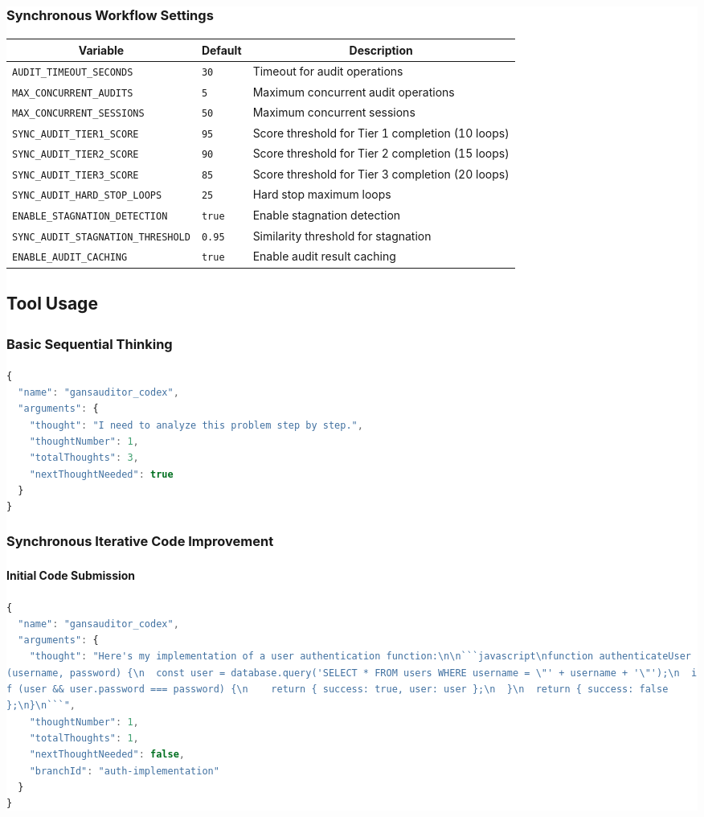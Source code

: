 ### Synchronous Workflow Settings
| Variable | Default | Description |
|----------|---------|-------------|
| `AUDIT_TIMEOUT_SECONDS` | `30` | Timeout for audit operations |
| `MAX_CONCURRENT_AUDITS` | `5` | Maximum concurrent audit operations |
| `MAX_CONCURRENT_SESSIONS` | `50` | Maximum concurrent sessions |
| `SYNC_AUDIT_TIER1_SCORE` | `95` | Score threshold for Tier 1 completion (10 loops) |
| `SYNC_AUDIT_TIER2_SCORE` | `90` | Score threshold for Tier 2 completion (15 loops) |
| `SYNC_AUDIT_TIER3_SCORE` | `85` | Score threshold for Tier 3 completion (20 loops) |
| `SYNC_AUDIT_HARD_STOP_LOOPS` | `25` | Hard stop maximum loops |
| `ENABLE_STAGNATION_DETECTION` | `true` | Enable stagnation detection |
| `SYNC_AUDIT_STAGNATION_THRESHOLD` | `0.95` | Similarity threshold for stagnation |
| `ENABLE_AUDIT_CACHING` | `true` | Enable audit result caching |

## Tool Usage

### Basic Sequential Thinking
```javascript
{
  "name": "gansauditor_codex",
  "arguments": {
    "thought": "I need to analyze this problem step by step.",
    "thoughtNumber": 1,
    "totalThoughts": 3,
    "nextThoughtNeeded": true
  }
}
```

### Synchronous Iterative Code Improvement

#### Initial Code Submission
```javascript
{
  "name": "gansauditor_codex",
  "arguments": {
    "thought": "Here's my implementation of a user authentication function:\n\n```javascript\nfunction authenticateUser(username, password) {\n  const user = database.query('SELECT * FROM users WHERE username = \"' + username + '\"');\n  if (user && user.password === password) {\n    return { success: true, user: user };\n  }\n  return { success: false };\n}\n```",
    "thoughtNumber": 1,
    "totalThoughts": 1,
    "nextThoughtNeeded": false,
    "branchId": "auth-implementation"
  }
}
```
